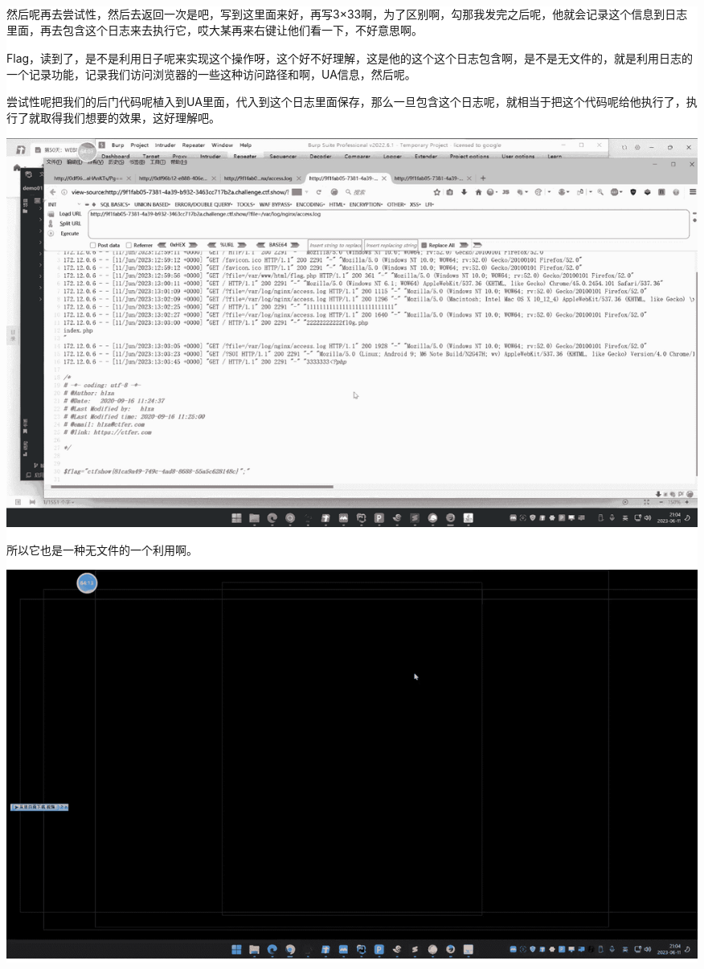然后呢再去尝试性，然后去返回一次是吧，写到这里面来好，再写3×33啊，为了区别啊，勾那我发完之后呢，他就会记录这个信息到日志里面，再去包含这个日志来去执行它，哎大某再来右键让他们看一下，不好意思啊。

Flag，读到了，是不是利用日子呢来实现这个操作呀，这个好不好理解，这是他的这个这个日志包含啊，是不是无文件的，就是利用日志的一个记录功能，记录我们访问浏览器的一些这种访问路径和啊，UA信息，然后呢。

尝试性呢把我们的后门代码呢植入到UA里面，代入到这个日志里面保存，那么一旦包含这个日志呢，就相当于把这个代码呢给他执行了，执行了就取得我们想要的效果，这好理解吧。



![](img/5c6bfa81bd63a1b89c54dcadfb1a836a_165.png)

所以它也是一种无文件的一个利用啊。

![](img/5c6bfa81bd63a1b89c54dcadfb1a836a_167.png)
